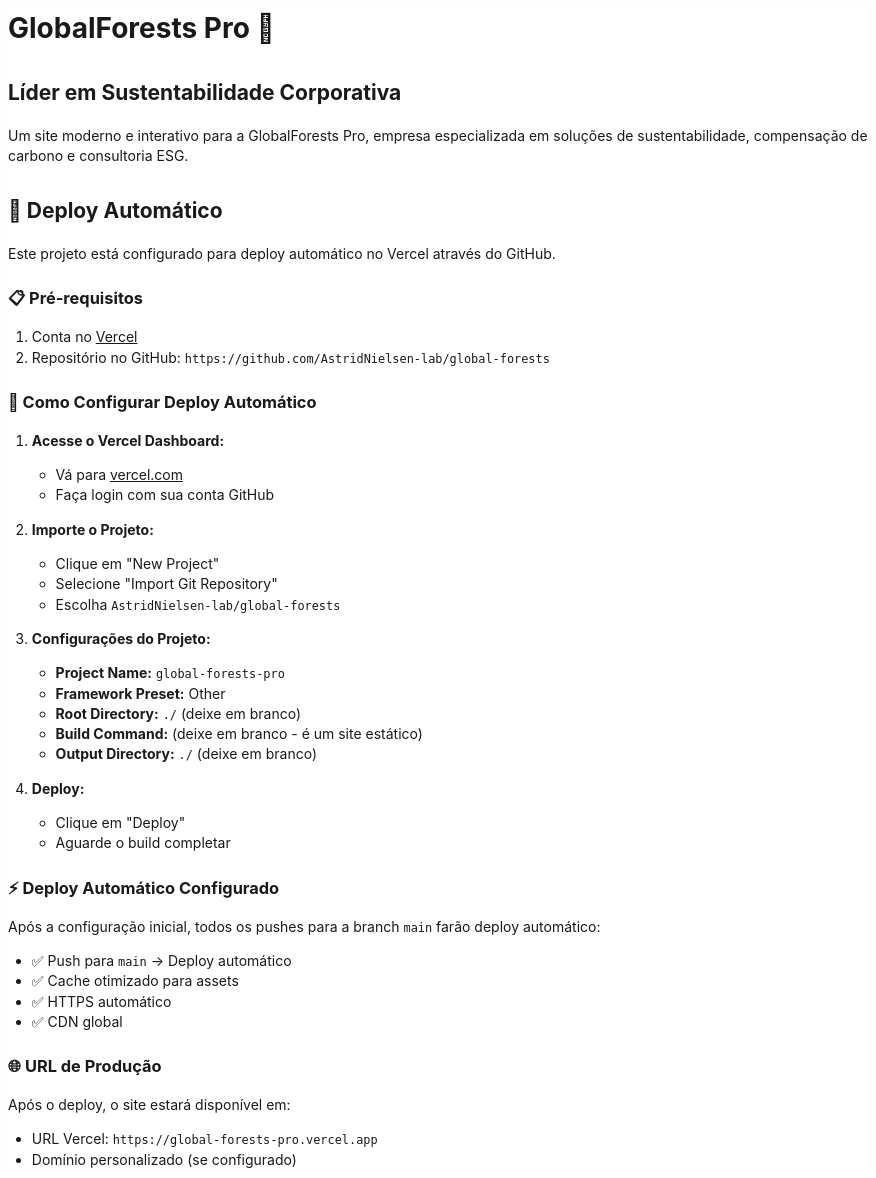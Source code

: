 # GlobalForests Pro 🌱

## Líder em Sustentabilidade Corporativa

Um site moderno e interativo para a GlobalForests Pro, empresa especializada em soluções de sustentabilidade, compensação de carbono e consultoria ESG.

## 🚀 Deploy Automático

Este projeto está configurado para deploy automático no Vercel através do GitHub.

### 📋 Pré-requisitos

1. Conta no [Vercel](https://vercel.com)
2. Repositório no GitHub: `https://github.com/AstridNielsen-lab/global-forests`

### 🔗 Como Configurar Deploy Automático

1. **Acesse o Vercel Dashboard:**
   - Vá para [vercel.com](https://vercel.com)
   - Faça login com sua conta GitHub

2. **Importe o Projeto:**
   - Clique em "New Project"
   - Selecione "Import Git Repository"
   - Escolha `AstridNielsen-lab/global-forests`

3. **Configurações do Projeto:**
   - **Project Name:** `global-forests-pro`
   - **Framework Preset:** Other
   - **Root Directory:** `./` (deixe em branco)
   - **Build Command:** (deixe em branco - é um site estático)
   - **Output Directory:** `./` (deixe em branco)

4. **Deploy:**
   - Clique em "Deploy"
   - Aguarde o build completar

### ⚡ Deploy Automático Configurado

Após a configuração inicial, todos os pushes para a branch `main` farão deploy automático:

- ✅ Push para `main` → Deploy automático
- ✅ Cache otimizado para assets
- ✅ HTTPS automático
- ✅ CDN global

### 🌐 URL de Produção

Após o deploy, o site estará disponível em:
- URL Vercel: `https://global-forests-pro.vercel.app`
- Domínio personalizado (se configurado)
